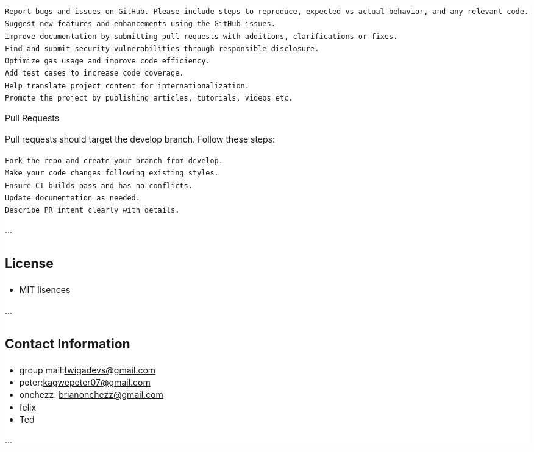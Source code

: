     Report bugs and issues on GitHub. Please include steps to reproduce, expected vs actual behavior, and any relevant code.
    Suggest new features and enhancements using the GitHub issues.
    Improve documentation by submitting pull requests with additions, clarifications or fixes.
    Find and submit security vulnerabilities through responsible disclosure.
    Optimize gas usage and improve code efficiency.
    Add test cases to increase code coverage.
    Help translate project content for internationalization.
    Promote the project by publishing articles, tutorials, videos etc.

Pull Requests

Pull requests should target the develop branch. Follow these steps:

    Fork the repo and create your branch from develop.
    Make your code changes following existing styles.
    Ensure CI builds pass and has no conflicts.
    Update documentation as needed.
    Describe PR intent clearly with details.



...

## License
- MIT lisences

...

## Contact Information
- group mail:twigadevs@gmail.com
- peter:kagwepeter07@gmail.com
- onchezz: brianonchezz@gmail.com
- felix 
- Ted



...
